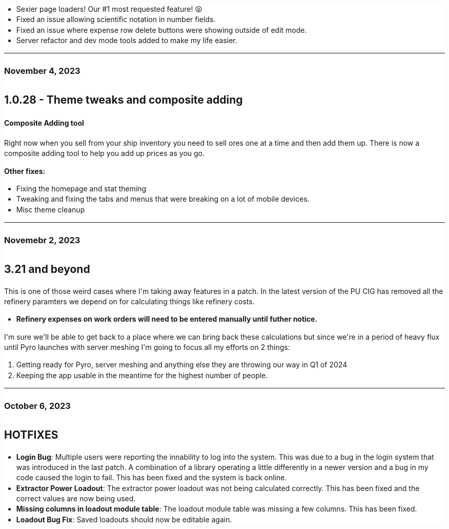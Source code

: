 - Sexier page loaders! Our #1 most requested feature! 😝
- Fixed an issue allowing scientific notation in number fields.
- Fixed an issue where expense row delete buttons were showing outside of edit mode.
- Server refactor and dev mode tools added to make my life easier.

-----


### November 4, 2023
## 1.0.28 - Theme tweaks and composite adding

#### Composite Adding tool

Right now when you sell from your ship inventory you need to sell ores one at a time and then add them up. There is now a composite adding tool to help you add up prices as you go.

**Other fixes:**

- Fixing the homepage and stat theming 
- Tweaking and fixing the tabs and menus that were breaking on a lot of mobile devices.
- Misc theme cleanup

-----



### Novemebr 2, 2023
## 3.21 and beyond

This is one of those weird cases where I'm taking away features in a patch. In the latest version of the PU CIG has removed all the refinery paramters we depend on for calculating things like refinery costs. 

- **Refinery expenses on work orders will need to be entered manually until futher notice.**

I'm sure we'll be able to get back to a place where we can bring back these calculations but since we're in a period of heavy flux until Pyro launches with server meshing I'm going to focus all my efforts on 2 things:

1. Getting ready for Pyro, server meshing and anything else they are throwing our way in Q1 of 2024
2. Keeping the app usable in the meantime for the highest number of people.

-----

### October 6, 2023
## HOTFIXES

- **Login Bug**: Multiple users were reporting the innability to log into the system. This was due to a bug in the login system that was introduced in the last patch. A combination of a library operating a little differently in a newer version and a bug in my code caused the login to fail. This has been fixed and the system is back online. 
- **Extractor Power Loadout**: The extractor power loadout was not being calculated correctly. This has been fixed and the correct values are now being used.
- **Missing columns in loadout module table**: The loadout module table was missing a few columns. This has been fixed.
- **Loadout Bug Fix**: Saved loadouts should now be editable again.
